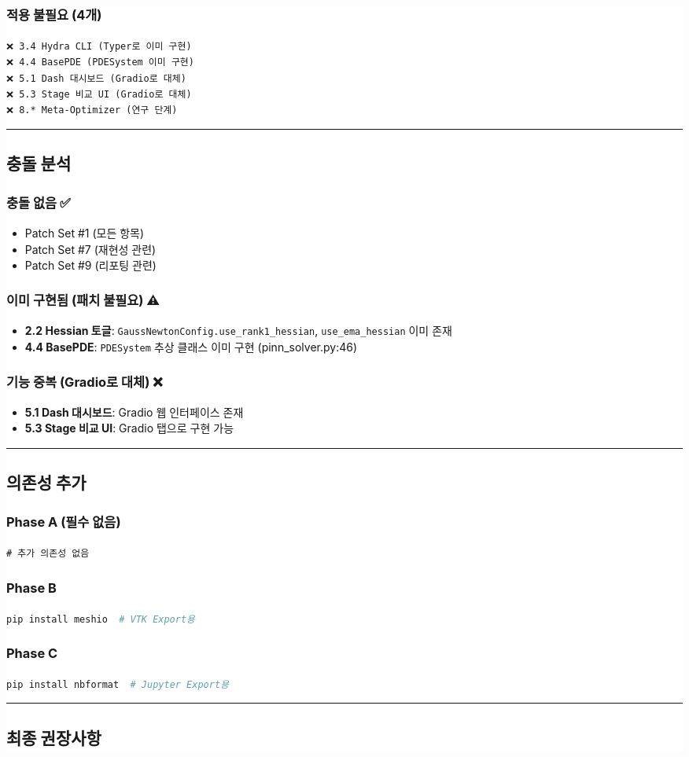 
### 적용 불필요 (4개)
```
❌ 3.4 Hydra CLI (Typer로 이미 구현)
❌ 4.4 BasePDE (PDESystem 이미 구현)
❌ 5.1 Dash 대시보드 (Gradio로 대체)
❌ 5.3 Stage 비교 UI (Gradio로 대체)
❌ 8.* Meta-Optimizer (연구 단계)
```

---

## 충돌 분석

### 충돌 없음 ✅
- Patch Set #1 (모든 항목)
- Patch Set #7 (재현성 관련)
- Patch Set #9 (리포팅 관련)

### 이미 구현됨 (패치 불필요) ⚠️
- **2.2 Hessian 토글**: `GaussNewtonConfig.use_rank1_hessian`, `use_ema_hessian` 이미 존재
- **4.4 BasePDE**: `PDESystem` 추상 클래스 이미 구현 (pinn_solver.py:46)

### 기능 중복 (Gradio로 대체) ❌
- **5.1 Dash 대시보드**: Gradio 웹 인터페이스 존재
- **5.3 Stage 비교 UI**: Gradio 탭으로 구현 가능

---

## 의존성 추가

### Phase A (필수 없음)
```
# 추가 의존성 없음
```

### Phase B
```bash
pip install meshio  # VTK Export용
```

### Phase C
```bash
pip install nbformat  # Jupyter Export용
```

---

## 최종 권장사항
